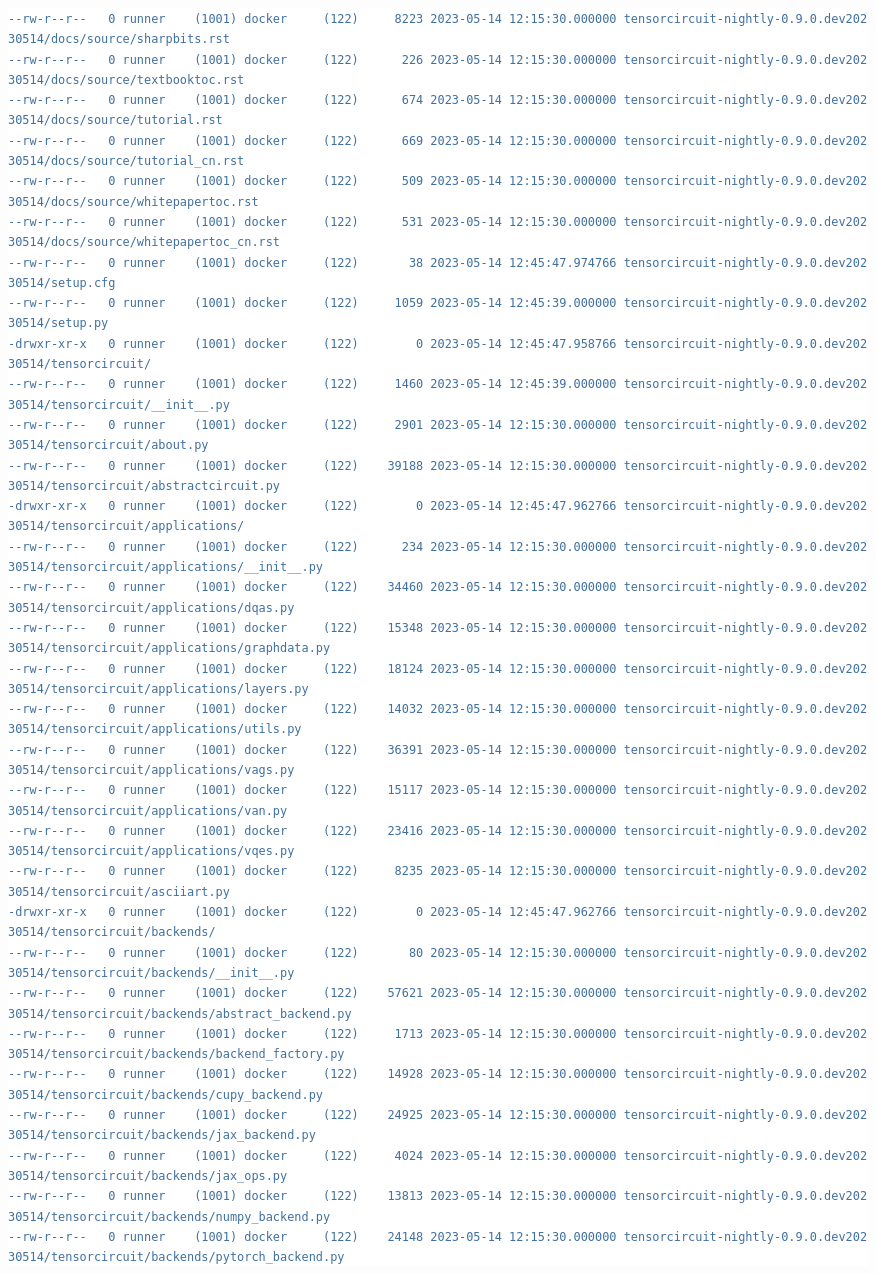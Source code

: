 ```diff
--rw-r--r--   0 runner    (1001) docker     (122)     8223 2023-05-14 12:15:30.000000 tensorcircuit-nightly-0.9.0.dev20230514/docs/source/sharpbits.rst
--rw-r--r--   0 runner    (1001) docker     (122)      226 2023-05-14 12:15:30.000000 tensorcircuit-nightly-0.9.0.dev20230514/docs/source/textbooktoc.rst
--rw-r--r--   0 runner    (1001) docker     (122)      674 2023-05-14 12:15:30.000000 tensorcircuit-nightly-0.9.0.dev20230514/docs/source/tutorial.rst
--rw-r--r--   0 runner    (1001) docker     (122)      669 2023-05-14 12:15:30.000000 tensorcircuit-nightly-0.9.0.dev20230514/docs/source/tutorial_cn.rst
--rw-r--r--   0 runner    (1001) docker     (122)      509 2023-05-14 12:15:30.000000 tensorcircuit-nightly-0.9.0.dev20230514/docs/source/whitepapertoc.rst
--rw-r--r--   0 runner    (1001) docker     (122)      531 2023-05-14 12:15:30.000000 tensorcircuit-nightly-0.9.0.dev20230514/docs/source/whitepapertoc_cn.rst
--rw-r--r--   0 runner    (1001) docker     (122)       38 2023-05-14 12:45:47.974766 tensorcircuit-nightly-0.9.0.dev20230514/setup.cfg
--rw-r--r--   0 runner    (1001) docker     (122)     1059 2023-05-14 12:45:39.000000 tensorcircuit-nightly-0.9.0.dev20230514/setup.py
-drwxr-xr-x   0 runner    (1001) docker     (122)        0 2023-05-14 12:45:47.958766 tensorcircuit-nightly-0.9.0.dev20230514/tensorcircuit/
--rw-r--r--   0 runner    (1001) docker     (122)     1460 2023-05-14 12:45:39.000000 tensorcircuit-nightly-0.9.0.dev20230514/tensorcircuit/__init__.py
--rw-r--r--   0 runner    (1001) docker     (122)     2901 2023-05-14 12:15:30.000000 tensorcircuit-nightly-0.9.0.dev20230514/tensorcircuit/about.py
--rw-r--r--   0 runner    (1001) docker     (122)    39188 2023-05-14 12:15:30.000000 tensorcircuit-nightly-0.9.0.dev20230514/tensorcircuit/abstractcircuit.py
-drwxr-xr-x   0 runner    (1001) docker     (122)        0 2023-05-14 12:45:47.962766 tensorcircuit-nightly-0.9.0.dev20230514/tensorcircuit/applications/
--rw-r--r--   0 runner    (1001) docker     (122)      234 2023-05-14 12:15:30.000000 tensorcircuit-nightly-0.9.0.dev20230514/tensorcircuit/applications/__init__.py
--rw-r--r--   0 runner    (1001) docker     (122)    34460 2023-05-14 12:15:30.000000 tensorcircuit-nightly-0.9.0.dev20230514/tensorcircuit/applications/dqas.py
--rw-r--r--   0 runner    (1001) docker     (122)    15348 2023-05-14 12:15:30.000000 tensorcircuit-nightly-0.9.0.dev20230514/tensorcircuit/applications/graphdata.py
--rw-r--r--   0 runner    (1001) docker     (122)    18124 2023-05-14 12:15:30.000000 tensorcircuit-nightly-0.9.0.dev20230514/tensorcircuit/applications/layers.py
--rw-r--r--   0 runner    (1001) docker     (122)    14032 2023-05-14 12:15:30.000000 tensorcircuit-nightly-0.9.0.dev20230514/tensorcircuit/applications/utils.py
--rw-r--r--   0 runner    (1001) docker     (122)    36391 2023-05-14 12:15:30.000000 tensorcircuit-nightly-0.9.0.dev20230514/tensorcircuit/applications/vags.py
--rw-r--r--   0 runner    (1001) docker     (122)    15117 2023-05-14 12:15:30.000000 tensorcircuit-nightly-0.9.0.dev20230514/tensorcircuit/applications/van.py
--rw-r--r--   0 runner    (1001) docker     (122)    23416 2023-05-14 12:15:30.000000 tensorcircuit-nightly-0.9.0.dev20230514/tensorcircuit/applications/vqes.py
--rw-r--r--   0 runner    (1001) docker     (122)     8235 2023-05-14 12:15:30.000000 tensorcircuit-nightly-0.9.0.dev20230514/tensorcircuit/asciiart.py
-drwxr-xr-x   0 runner    (1001) docker     (122)        0 2023-05-14 12:45:47.962766 tensorcircuit-nightly-0.9.0.dev20230514/tensorcircuit/backends/
--rw-r--r--   0 runner    (1001) docker     (122)       80 2023-05-14 12:15:30.000000 tensorcircuit-nightly-0.9.0.dev20230514/tensorcircuit/backends/__init__.py
--rw-r--r--   0 runner    (1001) docker     (122)    57621 2023-05-14 12:15:30.000000 tensorcircuit-nightly-0.9.0.dev20230514/tensorcircuit/backends/abstract_backend.py
--rw-r--r--   0 runner    (1001) docker     (122)     1713 2023-05-14 12:15:30.000000 tensorcircuit-nightly-0.9.0.dev20230514/tensorcircuit/backends/backend_factory.py
--rw-r--r--   0 runner    (1001) docker     (122)    14928 2023-05-14 12:15:30.000000 tensorcircuit-nightly-0.9.0.dev20230514/tensorcircuit/backends/cupy_backend.py
--rw-r--r--   0 runner    (1001) docker     (122)    24925 2023-05-14 12:15:30.000000 tensorcircuit-nightly-0.9.0.dev20230514/tensorcircuit/backends/jax_backend.py
--rw-r--r--   0 runner    (1001) docker     (122)     4024 2023-05-14 12:15:30.000000 tensorcircuit-nightly-0.9.0.dev20230514/tensorcircuit/backends/jax_ops.py
--rw-r--r--   0 runner    (1001) docker     (122)    13813 2023-05-14 12:15:30.000000 tensorcircuit-nightly-0.9.0.dev20230514/tensorcircuit/backends/numpy_backend.py
--rw-r--r--   0 runner    (1001) docker     (122)    24148 2023-05-14 12:15:30.000000 tensorcircuit-nightly-0.9.0.dev20230514/tensorcircuit/backends/pytorch_backend.py
```